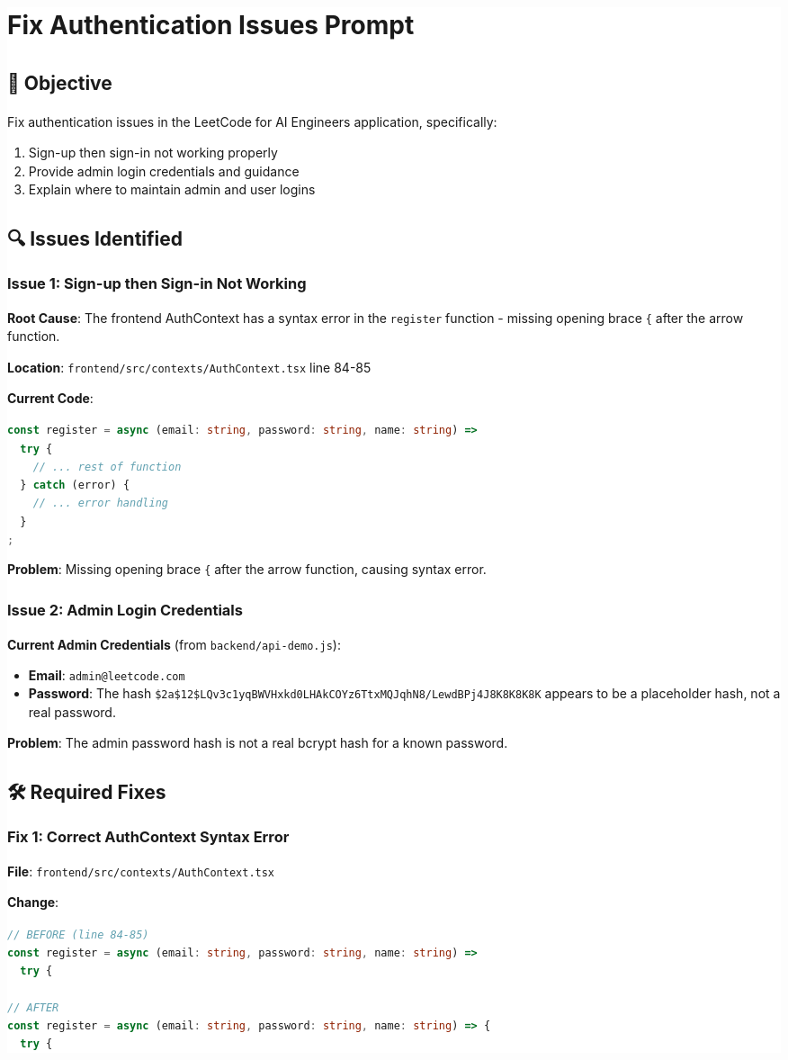 # Fix Authentication Issues Prompt

## 🎯 **Objective**
Fix authentication issues in the LeetCode for AI Engineers application, specifically:
1. Sign-up then sign-in not working properly
2. Provide admin login credentials and guidance
3. Explain where to maintain admin and user logins

## 🔍 **Issues Identified**

### **Issue 1: Sign-up then Sign-in Not Working**
**Root Cause**: The frontend AuthContext has a syntax error in the `register` function - missing opening brace `{` after the arrow function.

**Location**: `frontend/src/contexts/AuthContext.tsx` line 84-85

**Current Code**:
```typescript
const register = async (email: string, password: string, name: string) =>
  try {
    // ... rest of function
  } catch (error) {
    // ... error handling
  }
;
```

**Problem**: Missing opening brace `{` after the arrow function, causing syntax error.

### **Issue 2: Admin Login Credentials**
**Current Admin Credentials** (from `backend/api-demo.js`):
- **Email**: `admin@leetcode.com`
- **Password**: The hash `$2a$12$LQv3c1yqBWVHxkd0LHAkCOYz6TtxMQJqhN8/LewdBPj4J8K8K8K8K` appears to be a placeholder hash, not a real password.

**Problem**: The admin password hash is not a real bcrypt hash for a known password.

## 🛠️ **Required Fixes**

### **Fix 1: Correct AuthContext Syntax Error**

**File**: `frontend/src/contexts/AuthContext.tsx`

**Change**:
```typescript
// BEFORE (line 84-85)
const register = async (email: string, password: string, name: string) =>
  try {

// AFTER
const register = async (email: string, password: string, name: string) => {
  try {
```
